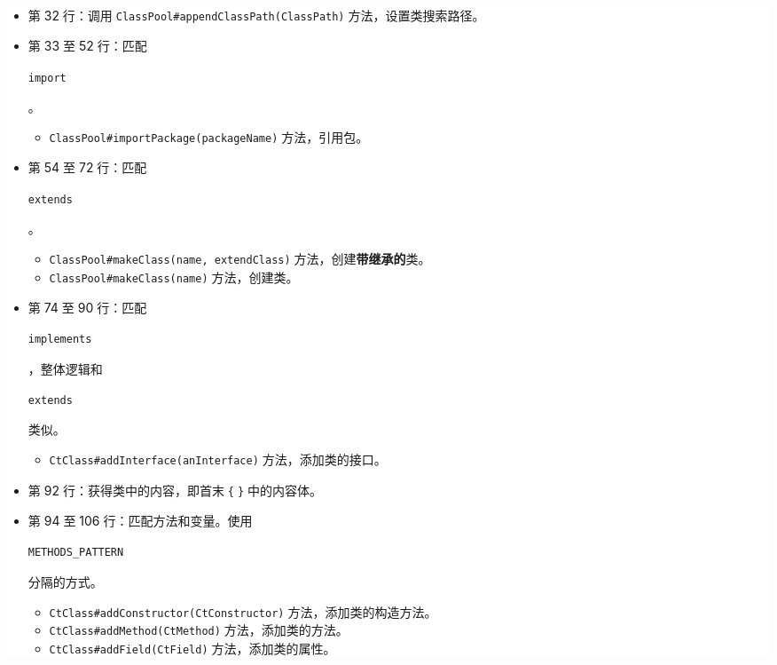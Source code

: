 - 第 32 行：调用 `ClassPool#appendClassPath(ClassPath)` 方法，设置类搜索路径。

- 第 33 至 52 行：匹配

   

  ```
  import
  ```

   

  。

  - `ClassPool#importPackage(packageName)` 方法，引用包。

- 第 54 至 72 行：匹配

   

  ```
  extends
  ```

   

  。

  - `ClassPool#makeClass(name, extendClass)` 方法，创建**带继承的**类。
  - `ClassPool#makeClass(name)` 方法，创建类。

- 第 74 至 90 行：匹配

   

  ```
  implements
  ```

   

  ，整体逻辑和

   

  ```
  extends
  ```

   

  类似。

  - `CtClass#addInterface(anInterface)` 方法，添加类的接口。

- 第 92 行：获得类中的内容，即首末 `{` `}` 中的内容体。

- 第 94 至 106 行：匹配方法和变量。使用

   

  ```
  METHODS_PATTERN
  ```

   

  分隔的方式。

  - `CtClass#addConstructor(CtConstructor)` 方法，添加类的构造方法。
  - `CtClass#addMethod(CtMethod)` 方法，添加类的方法。
  - `CtClass#addField(CtField)` 方法，添加类的属性。
